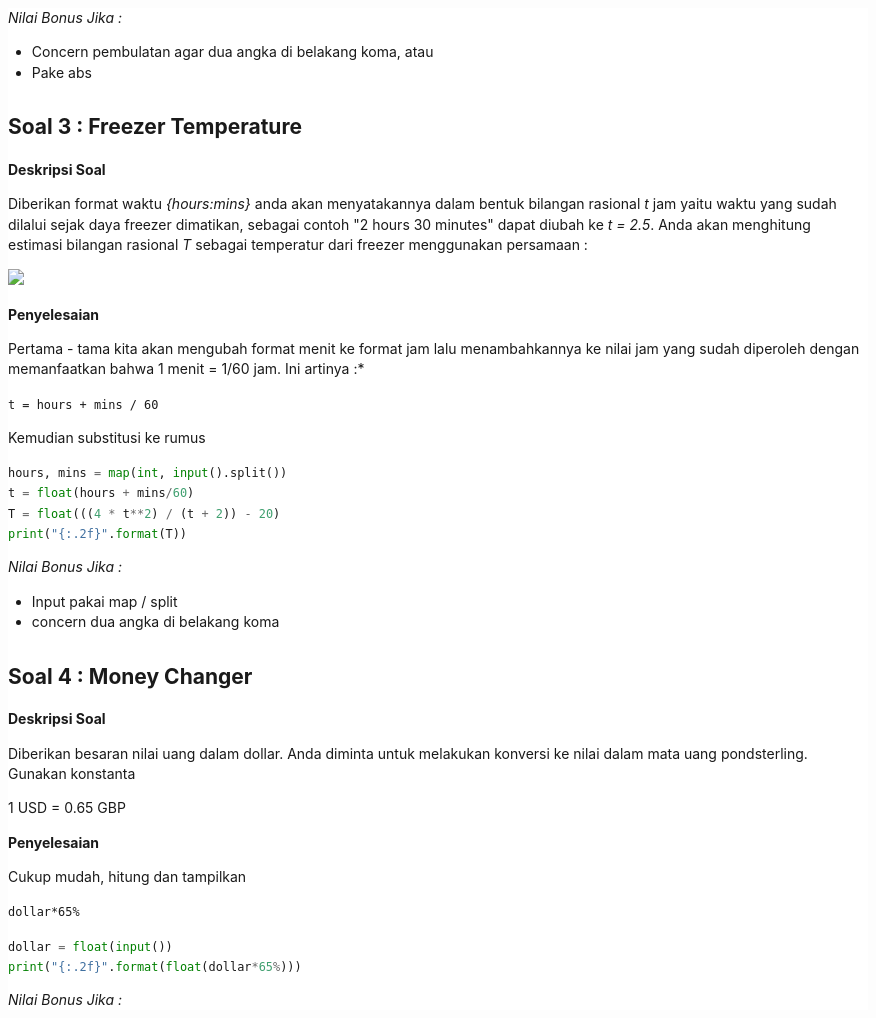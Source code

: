 *Nilai Bonus Jika :*

* Concern pembulatan agar dua angka di belakang koma, atau
* Pake abs

## Soal 3 : Freezer Temperature

**Deskripsi Soal**

Diberikan  format waktu *{hours:mins}* anda akan menyatakannya dalam bentuk bilangan rasional *t* jam yaitu waktu yang sudah dilalui sejak daya freezer dimatikan, sebagai contoh "2 hours 30 minutes" dapat diubah ke *t = 2.5*. Anda akan menghitung estimasi bilangan rasional *T* sebagai temperatur dari freezer menggunakan persamaan :

![](https://latex.codecogs.com/svg.image?T=\frac{4t^2}{t+2}-20)

**Penyelesaian**

Pertama - tama kita akan mengubah format menit ke format jam lalu menambahkannya ke nilai jam yang sudah diperoleh dengan memanfaatkan bahwa 1 menit = 1/60 jam. Ini artinya :*

`t = hours + mins / 60`

Kemudian substitusi ke rumus

```python
hours, mins = map(int, input().split())
t = float(hours + mins/60)
T = float(((4 * t**2) / (t + 2)) - 20)
print("{:.2f}".format(T))
```

*Nilai Bonus Jika :*

* Input pakai map / split
* concern dua angka di belakang koma

## Soal 4 : Money Changer

**Deskripsi Soal**

Diberikan besaran nilai uang dalam dollar. Anda diminta untuk melakukan konversi ke nilai dalam mata uang pondsterling. Gunakan konstanta

1 USD = 0.65 GBP

**Penyelesaian**

Cukup mudah, hitung dan tampilkan

`dollar*65%`

```python
dollar = float(input())
print("{:.2f}".format(float(dollar*65%)))
```

*Nilai Bonus Jika :*
